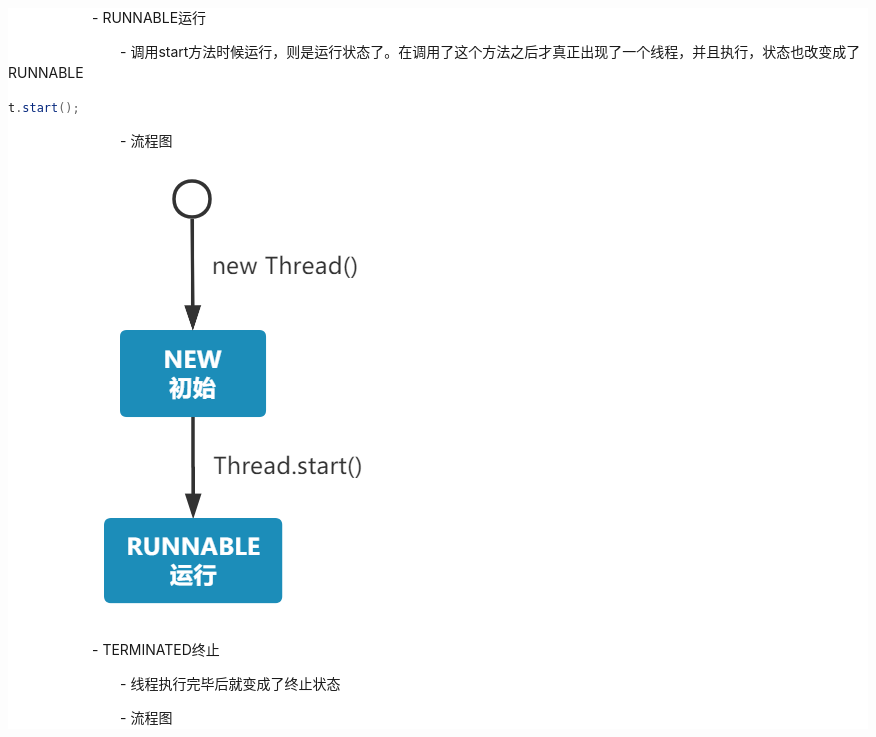 &ensp;&ensp;&ensp;&ensp;&ensp;&ensp;&ensp;&ensp;&ensp;&ensp;&ensp;&ensp;- RUNNABLE运行

&ensp;&ensp;&ensp;&ensp;&ensp;&ensp;&ensp;&ensp;&ensp;&ensp;&ensp;&ensp;&ensp;&ensp;&ensp;&ensp;- 调用start方法时候运行，则是运行状态了。在调用了这个方法之后才真正出现了一个线程，并且执行，状态也改变成了RUNNABLE

```Java
t.start();
```


&ensp;&ensp;&ensp;&ensp;&ensp;&ensp;&ensp;&ensp;&ensp;&ensp;&ensp;&ensp;&ensp;&ensp;&ensp;&ensp;- 流程图

![](image/image_1.png)

&ensp;&ensp;&ensp;&ensp;&ensp;&ensp;&ensp;&ensp;&ensp;&ensp;&ensp;&ensp;- TERMINATED终止

&ensp;&ensp;&ensp;&ensp;&ensp;&ensp;&ensp;&ensp;&ensp;&ensp;&ensp;&ensp;&ensp;&ensp;&ensp;&ensp;- 线程执行完毕后就变成了终止状态

&ensp;&ensp;&ensp;&ensp;&ensp;&ensp;&ensp;&ensp;&ensp;&ensp;&ensp;&ensp;&ensp;&ensp;&ensp;&ensp;- 流程图
